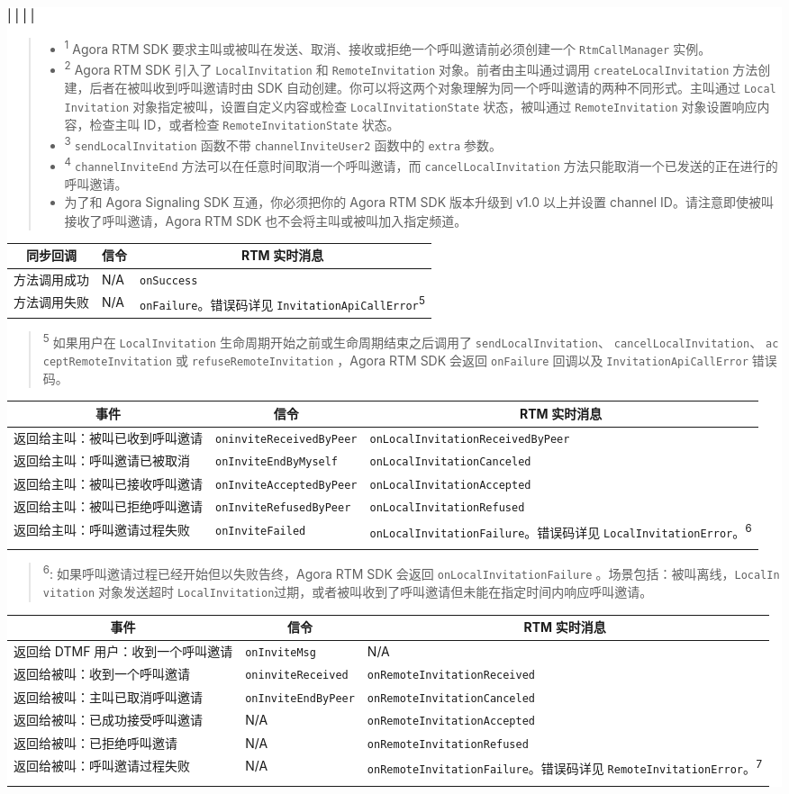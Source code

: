|                                               |                                          |                                     |

> - <sup>1</sup> Agora RTM SDK 要求主叫或被叫在发送、取消、接收或拒绝一个呼叫邀请前必须创建一个 `RtmCallManager` 实例。
> - <sup>2</sup> Agora RTM SDK 引入了 `LocalInvitation` 和 `RemoteInvitation` 对象。前者由主叫通过调用 `createLocalInvitation` 方法创建，后者在被叫收到呼叫邀请时由 SDK 自动创建。你可以将这两个对象理解为同一个呼叫邀请的两种不同形式。主叫通过 `LocalInvitation` 对象指定被叫，设置自定义内容或检查 `LocalInvitationState` 状态，被叫通过 `RemoteInvitation` 对象设置响应内容，检查主叫 ID，或者检查 `RemoteInvitationState` 状态。
> - <sup>3</sup> `sendLocalInvitation` 函数不带 `channelInviteUser2` 函数中的 `extra` 参数。 
> - <sup>4</sup> `channelInviteEnd` 方法可以在任意时间取消一个呼叫邀请，而 `cancelLocalInvitation` 方法只能取消一个已发送的正在进行的呼叫邀请。
> - 为了和 Agora Signaling SDK 互通，你必须把你的 Agora RTM SDK 版本升级到 v1.0 以上并设置 channel ID。请注意即使被叫接收了呼叫邀请，Agora RTM SDK 也不会将主叫或被叫加入指定频道。

| 同步回调     | 信令 | RTM 实时消息                                                 |
| ------------ | ---- | ------------------------------------------------------------ |
| 方法调用成功 | N/A  | `onSuccess`                                                  |
| 方法调用失败 | N/A  | `onFailure`。错误码详见 `InvitationApiCallError`<sup>5</sup> |

> <sup>5</sup> 如果用户在 `LocalInvitation` 生命周期开始之前或生命周期结束之后调用了 `sendLocalInvitation`、 `cancelLocalInvitation`、 `acceptRemoteInvitation` 或 `refuseRemoteInvitation` ，Agora RTM SDK 会返回 `onFailure` 回调以及 `InvitationApiCallError` 错误码。



| 事件                           | 信令                     | RTM 实时消息                                                 |
| ------------------------------ | ------------------------ | ------------------------------------------------------------ |
| 返回给主叫：被叫已收到呼叫邀请 | `oninviteReceivedByPeer` | `onLocalInvitationReceivedByPeer`                            |
| 返回给主叫：呼叫邀请已被取消   | `onInviteEndByMyself`    | `onLocalInvitationCanceled`                                  |
| 返回给主叫：被叫已接收呼叫邀请 | `onInviteAcceptedByPeer` | `onLocalInvitationAccepted`                                  |
| 返回给主叫：被叫已拒绝呼叫邀请 | `onInviteRefusedByPeer`  | `onLocalInvitationRefused`                                   |
| 返回给主叫：呼叫邀请过程失败   | `onInviteFailed`         | `onLocalInvitationFailure`。错误码详见 `LocalInvitationError`。<sup>6</sup> |
|                                |                          |                                                              |

> <sup>6</sup>: 如果呼叫邀请过程已经开始但以失败告终，Agora RTM SDK 会返回 `onLocalInvitationFailure` 。场景包括：被叫离线，`LocalInvitation` 对象发送超时 `LocalInvitation`过期，或者被叫收到了呼叫邀请但未能在指定时间内响应呼叫邀请。

| 事件                               | 信令                | RTM 实时消息                                                 |
| ---------------------------------- | ------------------- | ------------------------------------------------------------ |
| 返回给 DTMF 用户：收到一个呼叫邀请 | `onInviteMsg`       | N/A                                                          |
| 返回给被叫：收到一个呼叫邀请       | `oninviteReceived`  | `onRemoteInvitationReceived`                                 |
| 返回给被叫：主叫已取消呼叫邀请     | `onInviteEndByPeer` | `onRemoteInvitationCanceled`                                 |
| 返回给被叫：已成功接受呼叫邀请     | N/A                 | `onRemoteInvitationAccepted`                                 |
| 返回给被叫：已拒绝呼叫邀请         | N/A                 | `onRemoteInvitationRefused`                                  |
| 返回给被叫：呼叫邀请过程失败       | N/A                 | `onRemoteInvitationFailure`。错误码详见 `RemoteInvitationError`。<sup>7</sup> |
|                                    |                     |                                                              |
